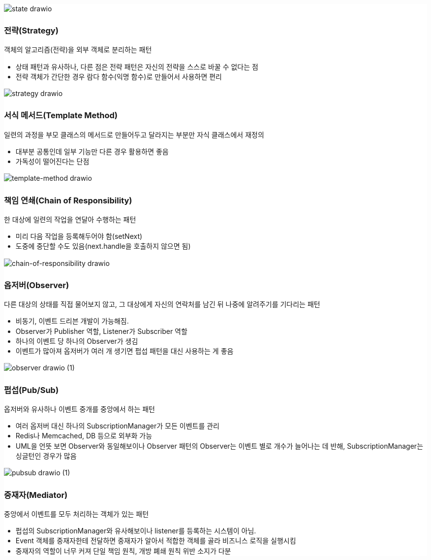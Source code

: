 ![state drawio](https://github.com/user-attachments/assets/95c28112-b462-4d62-9c72-82bedd2e774e)


### 전략(Strategy)
객체의 알고리즘(전략)을 외부 객체로 분리하는 패턴
- 상태 패턴과 유사하나, 다른 점은 전략 패턴은 자신의 전략을 스스로 바꿀 수 없다는 점
- 전략 객체가 간단한 경우 람다 함수(익명 함수)로 만들어서 사용하면 편리

![strategy drawio](https://github.com/user-attachments/assets/fea59849-7ba5-4a5a-8575-91f0fd2517e1)


### 서식 메서드(Template Method)
일련의 과정을 부모 클래스의 메서드로 만들어두고 달라지는 부분만 자식 클래스에서 재정의
- 대부분 공통인데 일부 기능만 다른 경우 활용하면 좋음
- 가독성이 떨어진다는 단점

![template-method drawio](https://github.com/user-attachments/assets/c9e2328d-25f7-470d-a04c-83da05fc8692)

  
### 책임 연쇄(Chain of Responsibility)
한 대상에 일련의 작업을 연달아 수행하는 패턴
- 미리 다음 작업을 등록해두어야 함(setNext)
- 도중에 중단할 수도 있음(next.handle을 호출하지 않으면 됨)

![chain-of-responsibility drawio](https://github.com/user-attachments/assets/d90da306-37b2-4b56-b35e-f2c6994fbf4c)


### 옵저버(Observer)
다른 대상의 상태를 직접 물어보지 않고, 그 대상에게 자신의 연락처를 남긴 뒤 나중에 알려주기를 기다리는 패턴
- 비동기, 이벤트 드리븐 개발이 가능해짐.
- Observer가 Publisher 역할, Listener가 Subscriber 역할
- 하나의 이벤트 당 하나의 Observer가 생김
- 이벤트가 많아져 옵저버가 여러 개 생기면 펍섭 패턴을 대신 사용하는 게 좋음

![observer drawio (1)](https://github.com/user-attachments/assets/0e0f35a5-91db-4b21-8f32-4f703db9bd36)

### 펍섭(Pub/Sub)
옵저버와 유사하나 이벤트 중개를 중앙에서 하는 패턴
- 여러 옵저버 대신 하나의 SubscriptionManager가 모든 이벤트를 관리
- Redis나 Memcached, DB 등으로 외부화 가능
- UML을 언뜻 보면 Observer와 동일해보이나 Observer 패턴의 Observer는 이벤트 별로 개수가 늘어나는 데 반해, SubscriptionManager는 싱글턴인 경우가 많음
  
![pubsub drawio (1)](https://github.com/user-attachments/assets/41d95a52-0806-4601-b80a-27fc8396c76e)


### 중재자(Mediator)
중앙에서 이벤트를 모두 처리하는 객체가 있는 패턴
- 펍섭의 SubscriptionManager와 유사해보이나 listener를 등록하는 시스템이 아님.
- Event 객체를 중재자한테 전달하면 중재자가 알아서 적합한 객체를 골라 비즈니스 로직을 실행시킴
- 중재자의 역할이 너무 커져 단일 책임 원칙, 개방 폐쇄 원칙 위반 소지가 다분
